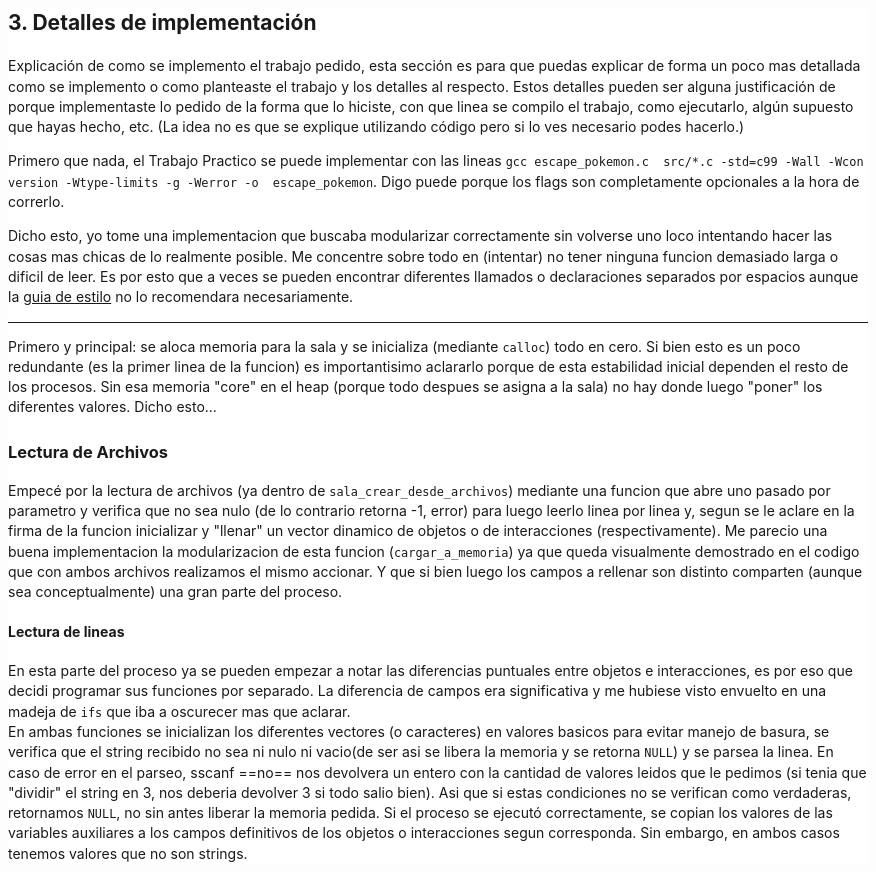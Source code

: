 ## 3. Detalles de implementación


Explicación de como se implemento el trabajo pedido, esta sección es para que puedas explicar de forma un poco mas detallada como se implemento o como planteaste el trabajo y los detalles al respecto. Estos detalles pueden ser alguna justificación de porque implementaste lo pedido de la forma que lo hiciste, con que linea se compilo el trabajo, como ejecutarlo, algún supuesto que hayas hecho, etc. (La idea no es que se explique utilizando código pero si lo ves necesario podes hacerlo.)

Primero que nada, el Trabajo Practico se puede implementar con las lineas `gcc escape_pokemon.c  src/*.c -std=c99 -Wall -Wconversion -Wtype-limits -g -Werror -o  escape_pokemon`. Digo puede porque los flags son completamente opcionales a la hora de correrlo. 

Dicho esto, yo tome una implementacion que buscaba modularizar correctamente sin volverse uno loco intentando hacer las cosas mas chicas de lo realmente posible. Me concentre sobre todo en (intentar) no tener ninguna funcion demasiado larga o dificil de leer. Es por esto que a veces se pueden encontrar diferentes llamados o declaraciones separados por espacios aunque la [guia de estilo](https://programmerclick.com/article/47731811610/)  no lo recomendara necesariamente.

--- 
Primero y principal: se aloca memoria para la sala y se inicializa (mediante `calloc`) todo en cero. Si bien esto es un poco redundante (es la primer linea de la funcion) es importantisimo aclararlo porque de esta estabilidad inicial dependen el resto de los procesos. Sin esa memoria "core" en el heap (porque todo despues se asigna a la sala) no hay donde luego "poner" los diferentes valores. Dicho esto...

### Lectura de Archivos
Empecé por la lectura de archivos (ya dentro de `sala_crear_desde_archivos`) mediante una funcion que abre uno pasado por parametro y verifica que no sea nulo (de lo contrario retorna -1, error) para luego leerlo linea por linea y, segun se le aclare en la firma de la funcion inicializar y "llenar" un vector dinamico de objetos o de interacciones (respectivamente). 
Me parecio una buena implementacion la modularizacion de esta funcion (`cargar_a_memoria`) ya que queda visualmente demostrado en el codigo que con ambos archivos realizamos el mismo accionar. Y que si bien luego los campos a rellenar son distinto comparten (aunque sea conceptualmente) una gran parte del proceso.

#### Lectura de lineas
En esta parte del proceso ya se pueden empezar a notar las diferencias puntuales entre objetos e interacciones, es por eso que decidi programar sus funciones por separado. La diferencia de campos era significativa y me hubiese visto envuelto en una madeja de `ifs` que iba a oscurecer mas que aclarar.  
En ambas funciones se inicializan los diferentes vectores (o caracteres) en valores basicos para evitar manejo de basura, se verifica que el string recibido no sea ni nulo ni vacio(de ser asi se libera la memoria y se retorna `NULL`) y se parsea la linea. 
En caso de error en el parseo, sscanf ==no== nos devolvera un entero con la cantidad de valores leidos que le pedimos (si tenia que "dividir" el string en 3, nos deberia devolver 3 si todo salio bien). Asi que si estas condiciones no se verifican como verdaderas, retornamos `NULL`, no sin antes liberar la memoria pedida.
Si el proceso se ejecutó correctamente, se copian los valores de las variables auxiliares a los campos definitivos de los objetos o interacciones segun corresponda. Sin embargo, en ambos casos tenemos valores que no son strings. 
